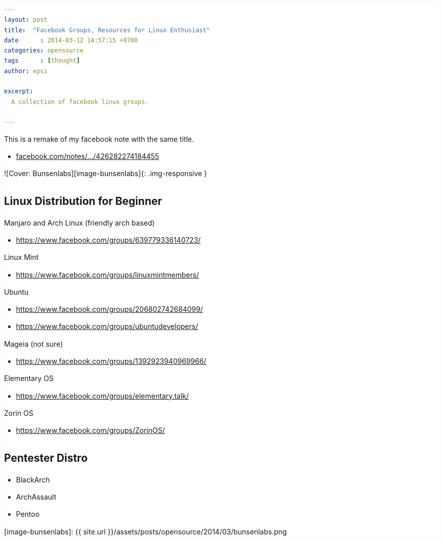 ```yaml
---
layout: post
title:  "Facebook Groups, Resources for Linux Enthusiast"
date      : 2014-03-12 14:57:15 +0700
categories: opensource
tags      : [thought]
author: epsi

excerpt:
  A collection of facebook linux groups.

---
```


This is a remake of my facebook note with the same title.

* [facebook.com/notes/.../426282274184455][facebook-note]

![Cover: Bunsenlabs][image-bunsenlabs]{: .img-responsive }



## Linux Distribution for Beginner

Manjaro and Arch Linux (friendly arch based)

* <https://www.facebook.com/groups/639779336140723/>

Linux Mint

* <https://www.facebook.com/groups/linuxmintmembers/>   

Ubuntu

* <https://www.facebook.com/groups/206802742684099/>

* <https://www.facebook.com/groups/ubuntudevelopers/>

Mageia (not sure)

* <https://www.facebook.com/groups/1392923940969966/>

Elementary OS

* <https://www.facebook.com/groups/elementary.talk/>

Zorin OS

* <https://www.facebook.com/groups/ZorinOS/>


## Pentester Distro

* BlackArch

* ArchAssault

* Pentoo


[//]: <> ( -- -- -- links below -- -- -- )
[facebook-note]: https://www.facebook.com/notes/epsi-r-nurwijayadi/facebook-groups-resources-for-linux-enthusiast/426282274184455
[image-bunsenlabs]: {{ site.url }}/assets/posts/opensource/2014/03/bunsenlabs.png